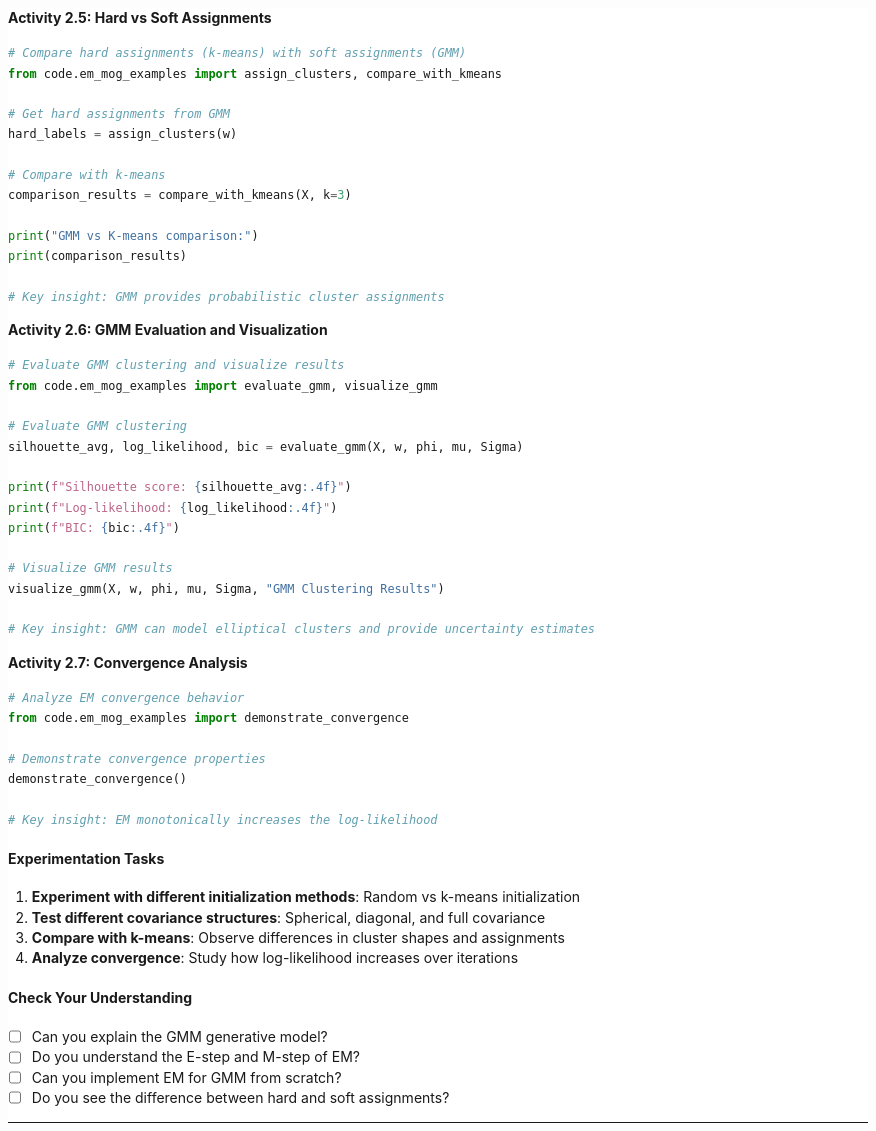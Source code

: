 **Activity 2.5: Hard vs Soft Assignments**
```python
# Compare hard assignments (k-means) with soft assignments (GMM)
from code.em_mog_examples import assign_clusters, compare_with_kmeans

# Get hard assignments from GMM
hard_labels = assign_clusters(w)

# Compare with k-means
comparison_results = compare_with_kmeans(X, k=3)

print("GMM vs K-means comparison:")
print(comparison_results)

# Key insight: GMM provides probabilistic cluster assignments
```

**Activity 2.6: GMM Evaluation and Visualization**
```python
# Evaluate GMM clustering and visualize results
from code.em_mog_examples import evaluate_gmm, visualize_gmm

# Evaluate GMM clustering
silhouette_avg, log_likelihood, bic = evaluate_gmm(X, w, phi, mu, Sigma)

print(f"Silhouette score: {silhouette_avg:.4f}")
print(f"Log-likelihood: {log_likelihood:.4f}")
print(f"BIC: {bic:.4f}")

# Visualize GMM results
visualize_gmm(X, w, phi, mu, Sigma, "GMM Clustering Results")

# Key insight: GMM can model elliptical clusters and provide uncertainty estimates
```

**Activity 2.7: Convergence Analysis**
```python
# Analyze EM convergence behavior
from code.em_mog_examples import demonstrate_convergence

# Demonstrate convergence properties
demonstrate_convergence()

# Key insight: EM monotonically increases the log-likelihood
```

#### Experimentation Tasks
1. **Experiment with different initialization methods**: Random vs k-means initialization
2. **Test different covariance structures**: Spherical, diagonal, and full covariance
3. **Compare with k-means**: Observe differences in cluster shapes and assignments
4. **Analyze convergence**: Study how log-likelihood increases over iterations

#### Check Your Understanding
- [ ] Can you explain the GMM generative model?
- [ ] Do you understand the E-step and M-step of EM?
- [ ] Can you implement EM for GMM from scratch?
- [ ] Do you see the difference between hard and soft assignments?

---